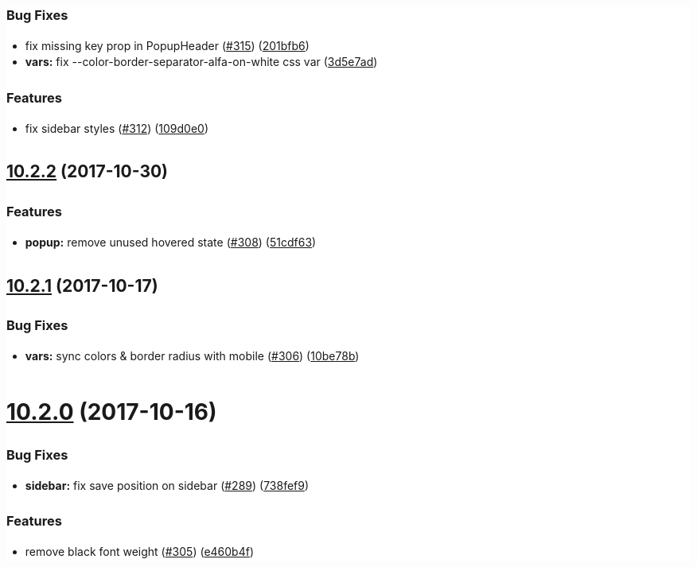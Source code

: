 
### Bug Fixes

* fix missing key prop in PopupHeader ([#315](https://github.com/alfa-laboratory/arui-feather/issues/315)) ([201bfb6](https://github.com/alfa-laboratory/arui-feather/commit/201bfb6))
* **vars:** fix --color-border-separator-alfa-on-white css var ([3d5e7ad](https://github.com/alfa-laboratory/arui-feather/commit/3d5e7ad))


### Features

* fix sidebar styles ([#312](https://github.com/alfa-laboratory/arui-feather/issues/312)) ([109d0e0](https://github.com/alfa-laboratory/arui-feather/commit/109d0e0))



<a name="10.2.2"></a>
## [10.2.2](https://github.com/alfa-laboratory/arui-feather/compare/v10.2.1...v10.2.2) (2017-10-30)


### Features

* **popup:** remove unused hovered state ([#308](https://github.com/alfa-laboratory/arui-feather/issues/308)) ([51cdf63](https://github.com/alfa-laboratory/arui-feather/commit/51cdf63))



<a name="10.2.1"></a>
## [10.2.1](https://github.com/alfa-laboratory/arui-feather/compare/v10.2.0...v10.2.1) (2017-10-17)


### Bug Fixes

* **vars:** sync colors & border radius with mobile ([#306](https://github.com/alfa-laboratory/arui-feather/issues/306)) ([10be78b](https://github.com/alfa-laboratory/arui-feather/commit/10be78b))



<a name="10.2.0"></a>
# [10.2.0](https://github.com/alfa-laboratory/arui-feather/compare/v10.1.3...v10.2.0) (2017-10-16)


### Bug Fixes

* **sidebar:** fix save position on sidebar ([#289](https://github.com/alfa-laboratory/arui-feather/issues/289)) ([738fef9](https://github.com/alfa-laboratory/arui-feather/commit/738fef9))


### Features

* remove black font weight ([#305](https://github.com/alfa-laboratory/arui-feather/issues/305)) ([e460b4f](https://github.com/alfa-laboratory/arui-feather/commit/e460b4f))
